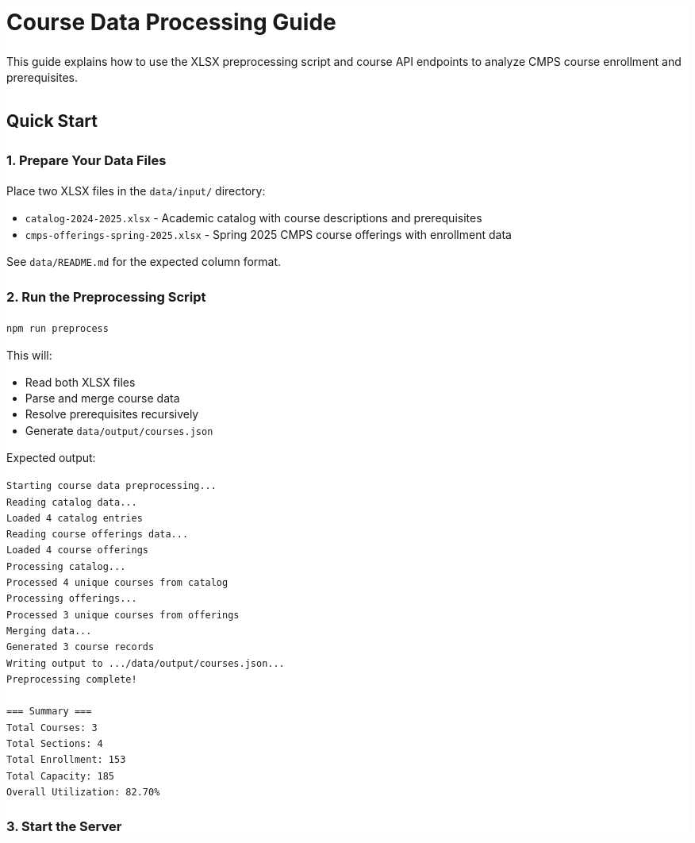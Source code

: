 # Course Data Processing Guide

This guide explains how to use the XLSX preprocessing script and course API endpoints to analyze CMPS course enrollment and prerequisites.

## Quick Start

### 1. Prepare Your Data Files

Place two XLSX files in the `data/input/` directory:
- `catalog-2024-2025.xlsx` - Academic catalog with course descriptions and prerequisites
- `cmps-offerings-spring-2025.xlsx` - Spring 2025 CMPS course offerings with enrollment data

See `data/README.md` for the expected column format.

### 2. Run the Preprocessing Script

```bash
npm run preprocess
```

This will:
- Read both XLSX files
- Parse and merge course data
- Resolve prerequisites recursively
- Generate `data/output/courses.json`

Expected output:
```
Starting course data preprocessing...
Reading catalog data...
Loaded 4 catalog entries
Reading course offerings data...
Loaded 4 course offerings
Processing catalog...
Processed 4 unique courses from catalog
Processing offerings...
Processed 3 unique courses from offerings
Merging data...
Generated 3 course records
Writing output to .../data/output/courses.json...
Preprocessing complete!

=== Summary ===
Total Courses: 3
Total Sections: 4
Total Enrollment: 153
Total Capacity: 185
Overall Utilization: 82.70%
```

### 3. Start the Server
